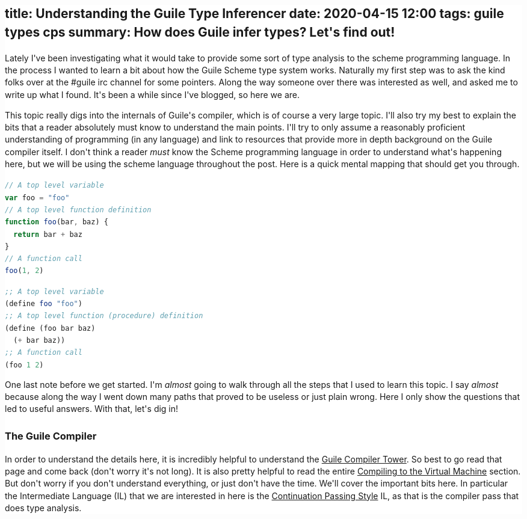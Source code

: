title: Understanding the Guile Type Inferencer
date: 2020-04-15 12:00
tags: guile types cps
summary: How does Guile infer types? Let's find out!
---

Lately I've been investigating what it would take to provide some sort of type
analysis to the scheme programming language. In the process I wanted to learn
a bit about how the Guile Scheme type system works. Naturally my first step was
to ask the kind folks over at the #guile irc channel for some pointers. Along
the way someone over there was interested as well, and asked me to write up
what I found. It's been a while since I've blogged, so here we are.

This topic really digs into the internals of Guile's compiler, which is of
course a very large topic. I'll also try my best to explain the bits that a
reader absolutely must know to understand the main points. I'll try to only
assume a reasonably proficient understanding of programming (in any language)
and link to resources that provide more in depth background on the Guile
compiler itself. I don't think a reader *must* know the Scheme programming
language in order to understand what's happening here, but we will be using the
scheme language throughout the post. Here is a quick mental mapping that should
get you through.

```js
// A top level variable
var foo = "foo"
// A top level function definition
function foo(bar, baz) { 
  return bar + baz 
} 
// A function call
foo(1, 2)
```

```scheme
;; A top level variable
(define foo "foo")
;; A top level function (procedure) definition
(define (foo bar baz) 
  (+ bar baz))
;; A function call
(foo 1 2)
```

One last note before we get started. I'm *almost* going to walk through all the
steps that I used to learn this topic. I say *almost* because along the way I
went down many paths that proved to be useless or just plain wrong. Here I only
show the questions that led to useful answers. With that, let's dig in! 

### The Guile Compiler
In order to understand the details here, it is incredibly helpful to understand
the [Guile Compiler Tower](https://www.gnu.org/software/guile/manual/html_node/Compiler-Tower.html).
So best to go read that page and come back (don't worry it's not long). It is
also pretty helpful to read the entire [Compiling to the Virtual Machine](https://www.gnu.org/software/guile/manual/html_node/Compiling-to-the-Virtual-Machine.html)
section. But don't worry if you don't understand everything, or just don't have
the time. We'll cover the important bits here. In particular the Intermediate
Language (IL) that we are interested in here is the
[Continuation Passing Style](https://www.gnu.org/software/guile/manual/html_node/Continuation_002dPassing-Style.html)
IL, as that is the compiler pass that does type analysis.
